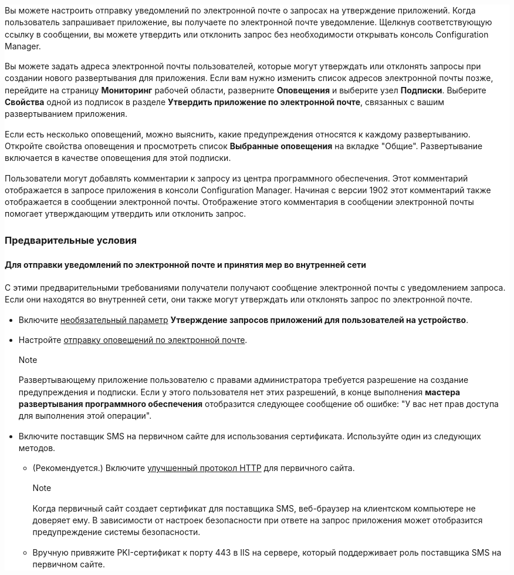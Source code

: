 Вы можете настроить отправку уведомлений по электронной почте о запросах на утверждение приложений. Когда пользователь запрашивает приложение, вы получаете по электронной почте уведомление. Щелкнув соответствующую ссылку в сообщении, вы можете утвердить или отклонить запрос без необходимости открывать консоль Configuration Manager.

Вы можете задать адреса электронной почты пользователей, которые могут утверждать или отклонять запросы при создании нового развертывания для приложения. Если вам нужно изменить список адресов электронной почты позже, перейдите на страницу **Мониторинг** рабочей области, разверните **Оповещения** и выберите узел **Подписки**. Выберите **Свойства** одной из подписок в разделе **Утвердить приложение по электронной почте**, связанных с вашим развертыванием приложения.

Если есть несколько оповещений, можно выяснить, какие предупреждения относятся к каждому развертыванию. Откройте свойства оповещения и просмотреть список **Выбранные оповещения** на вкладке "Общие". Развертывание включается в качестве оповещения для этой подписки.

Пользователи могут добавлять комментарии к запросу из центра программного обеспечения. Этот комментарий отображается в запросе приложения в консоли Configuration Manager. Начиная с версии 1902 этот комментарий также отображается в сообщении электронной почты. Отображение этого комментария в сообщении электронной почты помогает утверждающим утвердить или отклонить запрос.

### <a name="prerequisites"></a>Предварительные условия

#### <a name="to-send-email-notifications-and-take-action-on-internal-network"></a>Для отправки уведомлений по электронной почте и принятия мер во внутренней сети

С этими предварительными требованиями получатели получают сообщение электронной почты с уведомлением запроса. Если они находятся во внутренней сети, они также могут утверждать или отклонять запрос по электронной почте.

- Включите [необязательный параметр](../../core/servers/manage/install-in-console-updates.md#bkmk_options) **Утверждение запросов приложений для пользователей на устройство**.  

- Настройте [отправку оповещений по электронной почте](../../core/servers/manage/use-alerts-and-the-status-system.md#to-configure-email-notification-for-alerts).  

    > [!NOTE]
    > Развертывающему приложение пользователю с правами администратора требуется разрешение на создание предупреждения и подписки. Если у этого пользователя нет этих разрешений, в конце выполнения **мастера развертывания программного обеспечения** отобразится следующее сообщение об ошибке: "У вас нет прав доступа для выполнения этой операции".<!-- 2810283 -->

- Включите поставщик SMS на первичном сайте для использования сертификата. Используйте один из следующих методов.  

  - (Рекомендуется.) Включите [улучшенный протокол HTTP](../../core/plan-design/hierarchy/enhanced-http.md) для первичного сайта.

    > [!Note]  
    > Когда первичный сайт создает сертификат для поставщика SMS, веб-браузер на клиентском компьютере не доверяет ему. В зависимости от настроек безопасности при ответе на запрос приложения может отобразится предупреждение системы безопасности.  

  - Вручную привяжите PKI-сертификат к порту 443 в IIS на сервере, который поддерживает роль поставщика SMS на первичном сайте.
